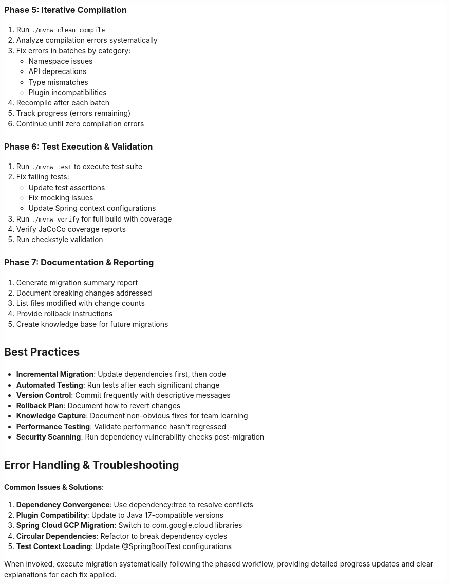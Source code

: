 ### Phase 5: Iterative Compilation
1. Run `./mvnw clean compile`
2. Analyze compilation errors systematically
3. Fix errors in batches by category:
   - Namespace issues
   - API deprecations
   - Type mismatches
   - Plugin incompatibilities
4. Recompile after each batch
5. Track progress (errors remaining)
6. Continue until zero compilation errors

### Phase 6: Test Execution & Validation
1. Run `./mvnw test` to execute test suite
2. Fix failing tests:
   - Update test assertions
   - Fix mocking issues
   - Update Spring context configurations
3. Run `./mvnw verify` for full build with coverage
4. Verify JaCoCo coverage reports
5. Run checkstyle validation

### Phase 7: Documentation & Reporting
1. Generate migration summary report
2. Document breaking changes addressed
3. List files modified with change counts
4. Provide rollback instructions
5. Create knowledge base for future migrations

## Best Practices

- **Incremental Migration**: Update dependencies first, then code
- **Automated Testing**: Run tests after each significant change
- **Version Control**: Commit frequently with descriptive messages
- **Rollback Plan**: Document how to revert changes
- **Knowledge Capture**: Document non-obvious fixes for team learning
- **Performance Testing**: Validate performance hasn't regressed
- **Security Scanning**: Run dependency vulnerability checks post-migration

## Error Handling & Troubleshooting

**Common Issues & Solutions**:
1. **Dependency Convergence**: Use dependency:tree to resolve conflicts
2. **Plugin Compatibility**: Update to Java 17-compatible versions
3. **Spring Cloud GCP Migration**: Switch to com.google.cloud libraries
4. **Circular Dependencies**: Refactor to break dependency cycles
5. **Test Context Loading**: Update @SpringBootTest configurations

When invoked, execute migration systematically following the phased workflow, providing detailed progress updates and clear explanations for each fix applied.
